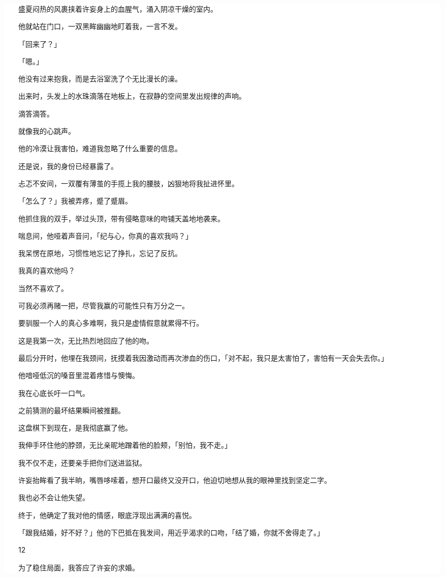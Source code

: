 &emsp;&emsp;盛夏闷热的风裹挟着许妄身上的血腥气，涌入阴凉干燥的室内。  
  
&emsp;&emsp;他就站在门口，一双黑眸幽幽地盯着我，一言不发。  
  
&emsp;&emsp;「回来了？」  
  
&emsp;&emsp;「嗯。」  
  
&emsp;&emsp;他没有过来抱我，而是去浴室洗了个无比漫长的澡。  
  
&emsp;&emsp;出来时，头发上的水珠滴落在地板上，在寂静的空间里发出规律的声响。  
  
&emsp;&emsp;滴答滴答。  
  
&emsp;&emsp;就像我的心跳声。  
  
&emsp;&emsp;他的冷漠让我害怕，难道我忽略了什么重要的信息。  
  
&emsp;&emsp;还是说，我的身份已经暴露了。  
  
&emsp;&emsp;忐忑不安间，一双覆有薄茧的手揽上我的腰肢，凶狠地将我扯进怀里。  
  
&emsp;&emsp;「怎么了？」我被弄疼，蹙了蹙眉。  
  
&emsp;&emsp;他抓住我的双手，举过头顶，带有侵略意味的吻铺天盖地地袭来。  
  
&emsp;&emsp;喘息间，他哑着声音问，「纪与心，你真的喜欢我吗？」  
  
&emsp;&emsp;我呆愣在原地，习惯性地忘记了挣扎，忘记了反抗。  
  
&emsp;&emsp;我真的喜欢他吗？  
  
&emsp;&emsp;当然不喜欢了。  
  
&emsp;&emsp;可我必须再赌一把，尽管我赢的可能性只有万分之一。  
  
&emsp;&emsp;要驯服一个人的真心多难啊，我只是虚情假意就累得不行。  
  
&emsp;&emsp;这是我第一次，无比热烈地回应了他的吻。  
  
&emsp;&emsp;最后分开时，他埋在我颈间，抚摸着我因激动而再次渗血的伤口，「对不起，我只是太害怕了，害怕有一天会失去你。」  
  
&emsp;&emsp;他喑哑低沉的嗓音里混着疼惜与懊悔。  
  
&emsp;&emsp;我在心底长吁一口气。  
  
&emsp;&emsp;之前猜测的最坏结果瞬间被推翻。  
  
&emsp;&emsp;这盘棋下到现在，是我彻底赢了他。  
  
&emsp;&emsp;我伸手环住他的脖颈，无比亲昵地蹭着他的脸颊，「别怕，我不走。」  
  
&emsp;&emsp;我不仅不走，还要亲手把你们送进监狱。  
  
&emsp;&emsp;许妄抬眸看了我半晌，嘴唇哆嗦着，想开口最终又没开口，他迫切地想从我的眼神里找到坚定二字。  
  
&emsp;&emsp;我也必不会让他失望。  
  
&emsp;&emsp;终于，他确定了我对他的情感，眼底浮现出满满的喜悦。  
  
&emsp;&emsp;「跟我结婚，好不好？」他的下巴抵在我发间，用近乎渴求的口吻，「结了婚，你就不舍得走了。」  
  
&emsp;&emsp;12  
  
&emsp;&emsp;为了稳住局面，我答应了许妄的求婚。  
  